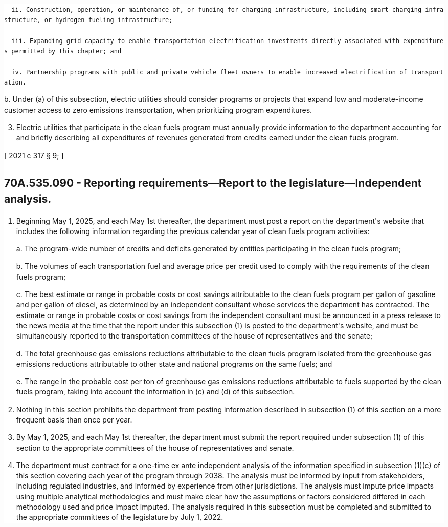       ii. Construction, operation, or maintenance of, or funding for charging infrastructure, including smart charging infrastructure, or hydrogen fueling infrastructure;

      iii. Expanding grid capacity to enable transportation electrification investments directly associated with expenditures permitted by this chapter; and

      iv. Partnership programs with public and private vehicle fleet owners to enable increased electrification of transportation.

   b. Under (a) of this subsection, electric utilities should consider programs or projects that expand low and moderate-income customer access to zero emissions transportation, when prioritizing program expenditures.

3. Electric utilities that participate in the clean fuels program must annually provide information to the department accounting for and briefly describing all expenditures of revenues generated from credits earned under the clean fuels program.

\[ [2021 c 317 § 9](https://lawfilesext.leg.wa.gov/biennium/2021-22/Pdf/Bills/Session%20Laws/House/1091-S3.SL.pdf?cite=2021%20c%20317%20§%209); \]

## 70A.535.090 - Reporting requirements—Report to the legislature—Independent analysis.
1. Beginning May 1, 2025, and each May 1st thereafter, the department must post a report on the department's website that includes the following information regarding the previous calendar year of clean fuels program activities:

   a. The program-wide number of credits and deficits generated by entities participating in the clean fuels program;

   b. The volumes of each transportation fuel and average price per credit used to comply with the requirements of the clean fuels program;

   c. The best estimate or range in probable costs or cost savings attributable to the clean fuels program per gallon of gasoline and per gallon of diesel, as determined by an independent consultant whose services the department has contracted. The estimate or range in probable costs or cost savings from the independent consultant must be announced in a press release to the news media at the time that the report under this subsection (1) is posted to the department's website, and must be simultaneously reported to the transportation committees of the house of representatives and the senate;

   d. The total greenhouse gas emissions reductions attributable to the clean fuels program isolated from the greenhouse gas emissions reductions attributable to other state and national programs on the same fuels; and

   e. The range in the probable cost per ton of greenhouse gas emissions reductions attributable to fuels supported by the clean fuels program, taking into account the information in (c) and (d) of this subsection.

2. Nothing in this section prohibits the department from posting information described in subsection (1) of this section on a more frequent basis than once per year.

3. By May 1, 2025, and each May 1st thereafter, the department must submit the report required under subsection (1) of this section to the appropriate committees of the house of representatives and senate.

4. The department must contract for a one-time ex ante independent analysis of the information specified in subsection (1)(c) of this section covering each year of the program through 2038. The analysis must be informed by input from stakeholders, including regulated industries, and informed by experience from other jurisdictions. The analysis must impute price impacts using multiple analytical methodologies and must make clear how the assumptions or factors considered differed in each methodology used and price impact imputed. The analysis required in this subsection must be completed and submitted to the appropriate committees of the legislature by July 1, 2022.
